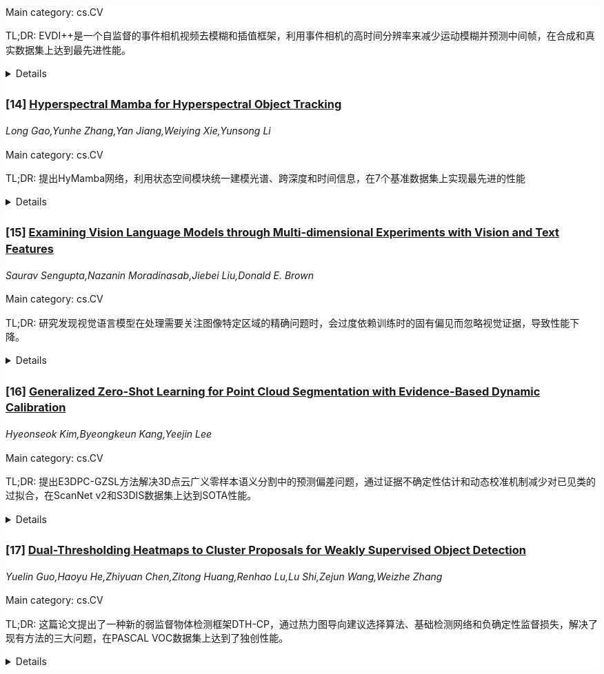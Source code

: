 Main category: cs.CV

TL;DR: EVDI++是一个自监督的事件相机视频去模糊和插值框架，利用事件相机的高时间分辨率来减少运动模糊并预测中间帧，在合成和真实数据集上达到最先进性能。


<details><summary>Details</summary></details>


### [14] [Hyperspectral Mamba for Hyperspectral Object Tracking](https://arxiv.org/abs/2509.08265)
*Long Gao,Yunhe Zhang,Yan Jiang,Weiying Xie,Yunsong Li*

Main category: cs.CV

TL;DR: 提出HyMamba网络，利用状态空间模块统一建模光谱、跨深度和时间信息，在7个基准数据集上实现最先进的性能


<details><summary>Details</summary></details>


### [15] [Examining Vision Language Models through Multi-dimensional Experiments with Vision and Text Features](https://arxiv.org/abs/2509.08266)
*Saurav Sengupta,Nazanin Moradinasab,Jiebei Liu,Donald E. Brown*

Main category: cs.CV

TL;DR: 研究发现视觉语言模型在处理需要关注图像特定区域的精确问题时，会过度依赖训练时的固有偏见而忽略视觉证据，导致性能下降。


<details><summary>Details</summary></details>


### [16] [Generalized Zero-Shot Learning for Point Cloud Segmentation with Evidence-Based Dynamic Calibration](https://arxiv.org/abs/2509.08280)
*Hyeonseok Kim,Byeongkeun Kang,Yeejin Lee*

Main category: cs.CV

TL;DR: 提出E3DPC-GZSL方法解决3D点云广义零样本语义分割中的预测偏差问题，通过证据不确定性估计和动态校准机制减少对已见类的过拟合，在ScanNet v2和S3DIS数据集上达到SOTA性能。


<details><summary>Details</summary></details>


### [17] [Dual-Thresholding Heatmaps to Cluster Proposals for Weakly Supervised Object Detection](https://arxiv.org/abs/2509.08289)
*Yuelin Guo,Haoyu He,Zhiyuan Chen,Zitong Huang,Renhao Lu,Lu Shi,Zejun Wang,Weizhe Zhang*

Main category: cs.CV

TL;DR: 这篇论文提出了一种新的弱监督物体检测框架DTH-CP，通过热力图导向建议选择算法、基础检测网络和负确定性监督损失，解决了现有方法的三大问题，在PASCAL VOC数据集上达到了独创性能。


<details><summary>Details</summary></details>

